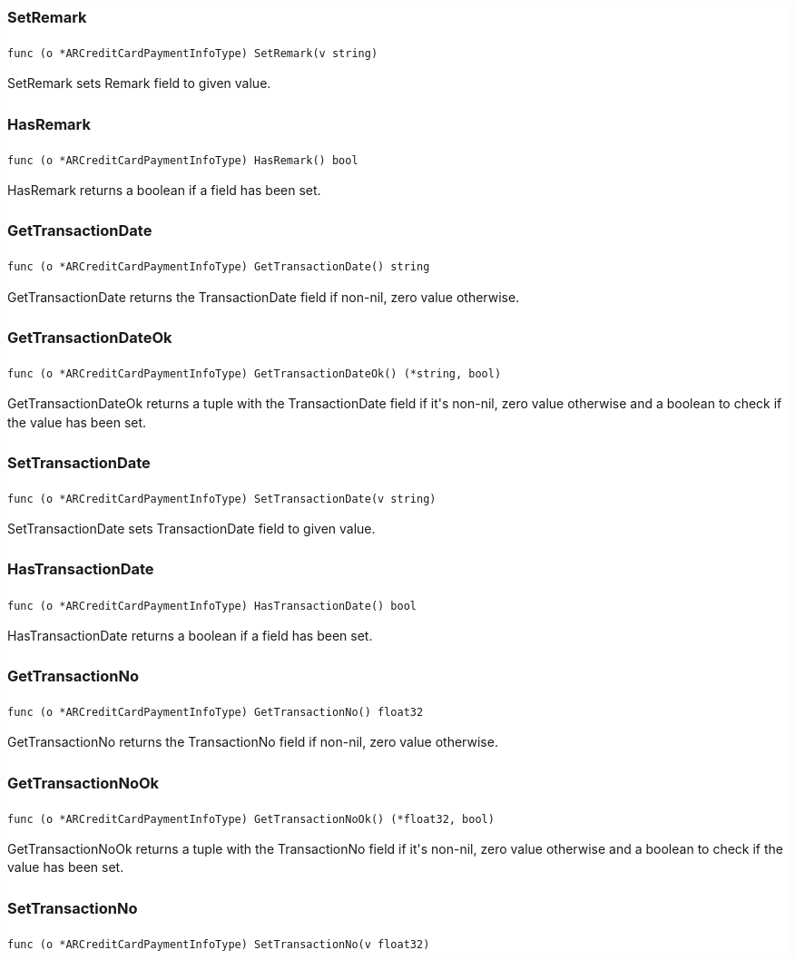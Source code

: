 ### SetRemark

`func (o *ARCreditCardPaymentInfoType) SetRemark(v string)`

SetRemark sets Remark field to given value.

### HasRemark

`func (o *ARCreditCardPaymentInfoType) HasRemark() bool`

HasRemark returns a boolean if a field has been set.

### GetTransactionDate

`func (o *ARCreditCardPaymentInfoType) GetTransactionDate() string`

GetTransactionDate returns the TransactionDate field if non-nil, zero value otherwise.

### GetTransactionDateOk

`func (o *ARCreditCardPaymentInfoType) GetTransactionDateOk() (*string, bool)`

GetTransactionDateOk returns a tuple with the TransactionDate field if it's non-nil, zero value otherwise
and a boolean to check if the value has been set.

### SetTransactionDate

`func (o *ARCreditCardPaymentInfoType) SetTransactionDate(v string)`

SetTransactionDate sets TransactionDate field to given value.

### HasTransactionDate

`func (o *ARCreditCardPaymentInfoType) HasTransactionDate() bool`

HasTransactionDate returns a boolean if a field has been set.

### GetTransactionNo

`func (o *ARCreditCardPaymentInfoType) GetTransactionNo() float32`

GetTransactionNo returns the TransactionNo field if non-nil, zero value otherwise.

### GetTransactionNoOk

`func (o *ARCreditCardPaymentInfoType) GetTransactionNoOk() (*float32, bool)`

GetTransactionNoOk returns a tuple with the TransactionNo field if it's non-nil, zero value otherwise
and a boolean to check if the value has been set.

### SetTransactionNo

`func (o *ARCreditCardPaymentInfoType) SetTransactionNo(v float32)`
